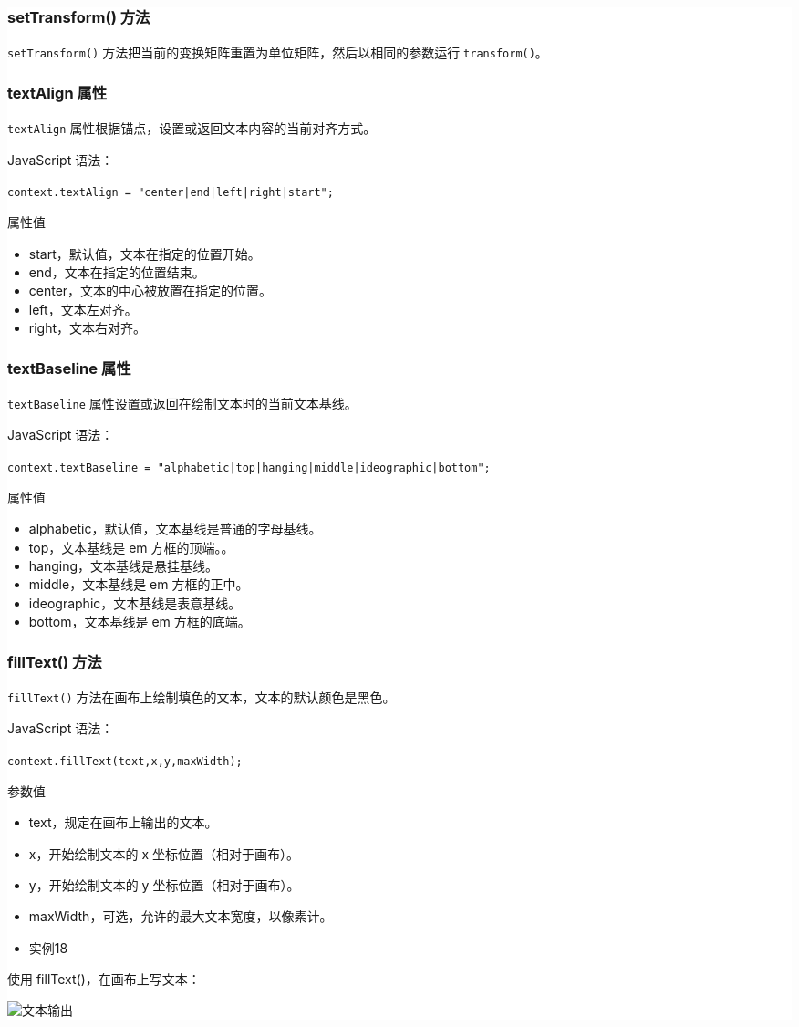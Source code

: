 
### setTransform() 方法
`setTransform()` 方法把当前的变换矩阵重置为单位矩阵，然后以相同的参数运行 `transform()`。


### textAlign 属性
`textAlign` 属性根据锚点，设置或返回文本内容的当前对齐方式。

JavaScript 语法：
```
context.textAlign = "center|end|left|right|start";
```

属性值
- start，默认值，文本在指定的位置开始。
- end，文本在指定的位置结束。
- center，文本的中心被放置在指定的位置。
- left，文本左对齐。
- right，文本右对齐。


### textBaseline 属性
`textBaseline` 属性设置或返回在绘制文本时的当前文本基线。

JavaScript 语法：
```
context.textBaseline = "alphabetic|top|hanging|middle|ideographic|bottom";
```

属性值
- alphabetic，默认值，文本基线是普通的字母基线。
- top，文本基线是 em 方框的顶端。。
- hanging，文本基线是悬挂基线。
- middle，文本基线是 em 方框的正中。
- ideographic，文本基线是表意基线。
- bottom，文本基线是 em 方框的底端。


### fillText() 方法
`fillText()` 方法在画布上绘制填色的文本，文本的默认颜色是黑色。

JavaScript 语法：
```
context.fillText(text,x,y,maxWidth);
```

参数值
- text，规定在画布上输出的文本。
- x，开始绘制文本的 x 坐标位置（相对于画布）。
- y，开始绘制文本的 y 坐标位置（相对于画布）。
- maxWidth，可选，允许的最大文本宽度，以像素计。

- 实例18

使用 fillText()，在画布上写文本：

![文本输出](/images/canvas/canvas18.png)
